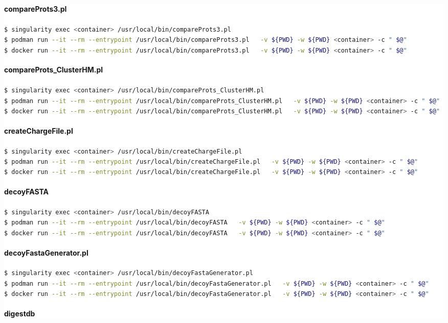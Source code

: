 
#### compareProts3.pl

```bash
$ singularity exec <container> /usr/local/bin/compareProts3.pl
$ podman run --it --rm --entrypoint /usr/local/bin/compareProts3.pl   -v ${PWD} -w ${PWD} <container> -c " $@"
$ docker run --it --rm --entrypoint /usr/local/bin/compareProts3.pl   -v ${PWD} -w ${PWD} <container> -c " $@"
```


#### compareProts_ClusterHM.pl

```bash
$ singularity exec <container> /usr/local/bin/compareProts_ClusterHM.pl
$ podman run --it --rm --entrypoint /usr/local/bin/compareProts_ClusterHM.pl   -v ${PWD} -w ${PWD} <container> -c " $@"
$ docker run --it --rm --entrypoint /usr/local/bin/compareProts_ClusterHM.pl   -v ${PWD} -w ${PWD} <container> -c " $@"
```


#### createChargeFile.pl

```bash
$ singularity exec <container> /usr/local/bin/createChargeFile.pl
$ podman run --it --rm --entrypoint /usr/local/bin/createChargeFile.pl   -v ${PWD} -w ${PWD} <container> -c " $@"
$ docker run --it --rm --entrypoint /usr/local/bin/createChargeFile.pl   -v ${PWD} -w ${PWD} <container> -c " $@"
```


#### decoyFASTA

```bash
$ singularity exec <container> /usr/local/bin/decoyFASTA
$ podman run --it --rm --entrypoint /usr/local/bin/decoyFASTA   -v ${PWD} -w ${PWD} <container> -c " $@"
$ docker run --it --rm --entrypoint /usr/local/bin/decoyFASTA   -v ${PWD} -w ${PWD} <container> -c " $@"
```


#### decoyFastaGenerator.pl

```bash
$ singularity exec <container> /usr/local/bin/decoyFastaGenerator.pl
$ podman run --it --rm --entrypoint /usr/local/bin/decoyFastaGenerator.pl   -v ${PWD} -w ${PWD} <container> -c " $@"
$ docker run --it --rm --entrypoint /usr/local/bin/decoyFastaGenerator.pl   -v ${PWD} -w ${PWD} <container> -c " $@"
```


#### digestdb
